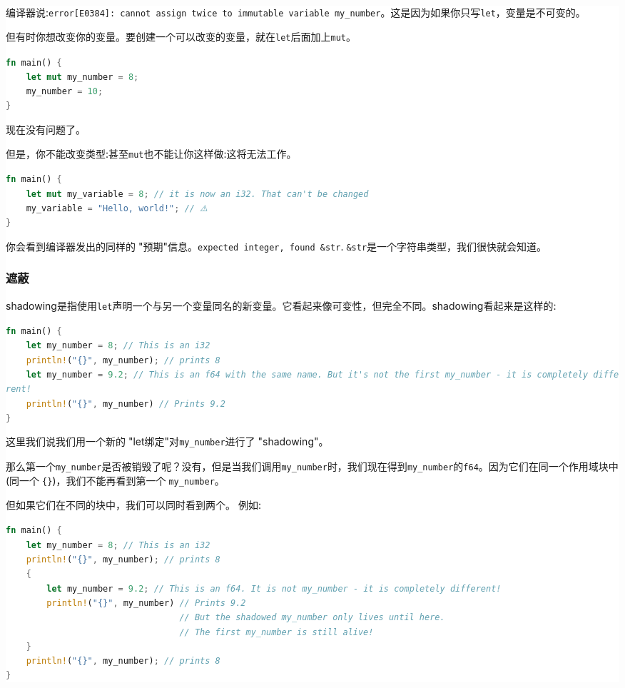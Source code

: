 编译器说:`error[E0384]: cannot assign twice to immutable variable my_number`。这是因为如果你只写`let`，变量是不可变的。

但有时你想改变你的变量。要创建一个可以改变的变量，就在`let`后面加上`mut`。

```rust
fn main() {
    let mut my_number = 8;
    my_number = 10;
}
```

现在没有问题了。

但是，你不能改变类型:甚至`mut`也不能让你这样做:这将无法工作。

```rust
fn main() {
    let mut my_variable = 8; // it is now an i32. That can't be changed
    my_variable = "Hello, world!"; // ⚠️
}
```

你会看到编译器发出的同样的 "预期"信息。`expected integer, found &str`. `&str`是一个字符串类型，我们很快就会知道。

### 遮蔽

shadowing是指使用`let`声明一个与另一个变量同名的新变量。它看起来像可变性，但完全不同。shadowing看起来是这样的:

```rust
fn main() {
    let my_number = 8; // This is an i32
    println!("{}", my_number); // prints 8
    let my_number = 9.2; // This is an f64 with the same name. But it's not the first my_number - it is completely different!
    println!("{}", my_number) // Prints 9.2
}
```

这里我们说我们用一个新的 "let绑定"对`my_number`进行了 "shadowing"。

那么第一个`my_number`是否被销毁了呢？没有，但是当我们调用`my_number`时，我们现在得到`my_number`的`f64`。因为它们在同一个作用域块中(同一个 `{}`)，我们不能再看到第一个 `my_number`。

但如果它们在不同的块中，我们可以同时看到两个。
 例如:

```rust
fn main() {
    let my_number = 8; // This is an i32
    println!("{}", my_number); // prints 8
    {
        let my_number = 9.2; // This is an f64. It is not my_number - it is completely different!
        println!("{}", my_number) // Prints 9.2
                                  // But the shadowed my_number only lives until here.
                                  // The first my_number is still alive!
    }
    println!("{}", my_number); // prints 8
}
```
